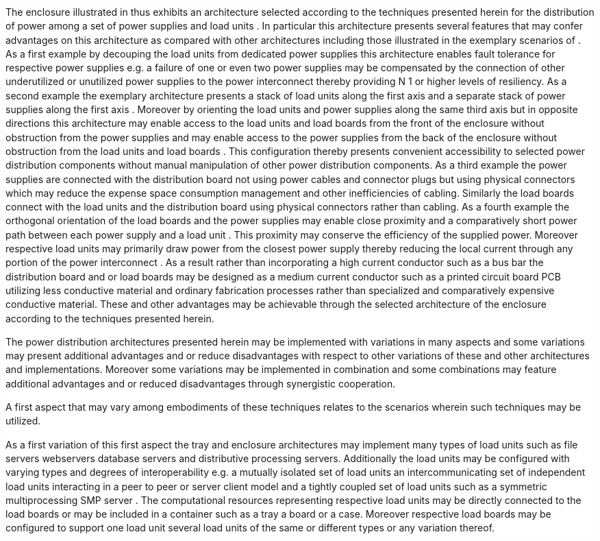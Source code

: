 The enclosure illustrated in thus exhibits an architecture selected according to the techniques presented herein for the distribution of power among a set of power supplies and load units . In particular this architecture presents several features that may confer advantages on this architecture as compared with other architectures including those illustrated in the exemplary scenarios of . As a first example by decouping the load units from dedicated power supplies this architecture enables fault tolerance for respective power supplies e.g. a failure of one or even two power supplies may be compensated by the connection of other underutilized or unutilized power supplies to the power interconnect thereby providing N 1 or higher levels of resiliency. As a second example the exemplary architecture presents a stack of load units along the first axis and a separate stack of power supplies along the first axis . Moreover by orienting the load units and power supplies along the same third axis but in opposite directions this architecture may enable access to the load units and load boards from the front of the enclosure without obstruction from the power supplies and may enable access to the power supplies from the back of the enclosure without obstruction from the load units and load boards . This configuration thereby presents convenient accessibility to selected power distribution components without manual manipulation of other power distribution components. As a third example the power supplies are connected with the distribution board not using power cables and connector plugs but using physical connectors which may reduce the expense space consumption management and other inefficiencies of cabling. Similarly the load boards connect with the load units and the distribution board using physical connectors rather than cabling. As a fourth example the orthogonal orientation of the load boards and the power supplies may enable close proximity and a comparatively short power path between each power supply and a load unit . This proximity may conserve the efficiency of the supplied power. Moreover respective load units may primarily draw power from the closest power supply thereby reducing the local current through any portion of the power interconnect . As a result rather than incorporating a high current conductor such as a bus bar the distribution board and or load boards may be designed as a medium current conductor such as a printed circuit board PCB utilizing less conductive material and ordinary fabrication processes rather than specialized and comparatively expensive conductive material. These and other advantages may be achievable through the selected architecture of the enclosure according to the techniques presented herein.

The power distribution architectures presented herein may be implemented with variations in many aspects and some variations may present additional advantages and or reduce disadvantages with respect to other variations of these and other architectures and implementations. Moreover some variations may be implemented in combination and some combinations may feature additional advantages and or reduced disadvantages through synergistic cooperation.

A first aspect that may vary among embodiments of these techniques relates to the scenarios wherein such techniques may be utilized.

As a first variation of this first aspect the tray and enclosure architectures may implement many types of load units such as file servers webservers database servers and distributive processing servers. Additionally the load units may be configured with varying types and degrees of interoperability e.g. a mutually isolated set of load units an intercommunicating set of independent load units interacting in a peer to peer or server client model and a tightly coupled set of load units such as a symmetric multiprocessing SMP server . The computational resources representing respective load units may be directly connected to the load boards or may be included in a container such as a tray a board or a case. Moreover respective load boards may be configured to support one load unit several load units of the same or different types or any variation thereof.
